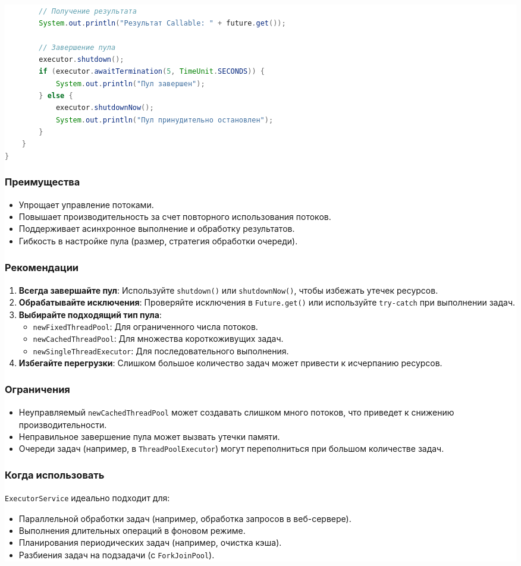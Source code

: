 ```java
        // Получение результата
        System.out.println("Результат Callable: " + future.get());

        // Завершение пула
        executor.shutdown();
        if (executor.awaitTermination(5, TimeUnit.SECONDS)) {
            System.out.println("Пул завершен");
        } else {
            executor.shutdownNow();
            System.out.println("Пул принудительно остановлен");
        }
    }
}
```

### Преимущества

- Упрощает управление потоками.
- Повышает производительность за счет повторного использования потоков.
- Поддерживает асинхронное выполнение и обработку результатов.
- Гибкость в настройке пула (размер, стратегия обработки очереди).

### Рекомендации

1. **Всегда завершайте пул**: Используйте `shutdown()` или `shutdownNow()`,
   чтобы избежать утечек ресурсов.
2. **Обрабатывайте исключения**: Проверяйте исключения в `Future.get()` или
   используйте `try-catch` при выполнении задач.
3. **Выбирайте подходящий тип пула**:
    - `newFixedThreadPool`: Для ограниченного числа потоков.
    - `newCachedThreadPool`: Для множества короткоживущих задач.
    - `newSingleThreadExecutor`: Для последовательного выполнения.
4. **Избегайте перегрузки**: Слишком большое количество задач может привести к
   исчерпанию ресурсов.

### Ограничения

- Неуправляемый `newCachedThreadPool` может создавать слишком много потоков, что
  приведет к снижению производительности.
- Неправильное завершение пула может вызвать утечки памяти.
- Очереди задач (например, в `ThreadPoolExecutor`) могут переполниться при
  большом количестве задач.

### Когда использовать

`ExecutorService` идеально подходит для:

- Параллельной обработки задач (например, обработка запросов в веб-сервере).
- Выполнения длительных операций в фоновом режиме.
- Планирования периодических задач (например, очистка кэша).
- Разбиения задач на подзадачи (с `ForkJoinPool`).
